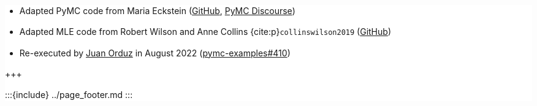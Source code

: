   * Adapted PyMC code from Maria Eckstein ([GitHub](https://github.com/MariaEckstein/SLCN), [PyMC Discourse](https://discourse.pymc.io/t/modeling-reinforcement-learning-of-human-participant-using-pymc3/1735))

  * Adapted MLE code from Robert Wilson and Anne Collins {cite:p}`collinswilson2019` ([GitHub](https://github.com/AnneCollins/TenSimpleRulesModeling))

* Re-executed by [Juan Orduz](https://juanitorduz.github.io/) in August 2022 ([pymc-examples#410](https://github.com/pymc-devs/pymc-examples/pull/410))

+++

:::{include} ../page_footer.md
:::

